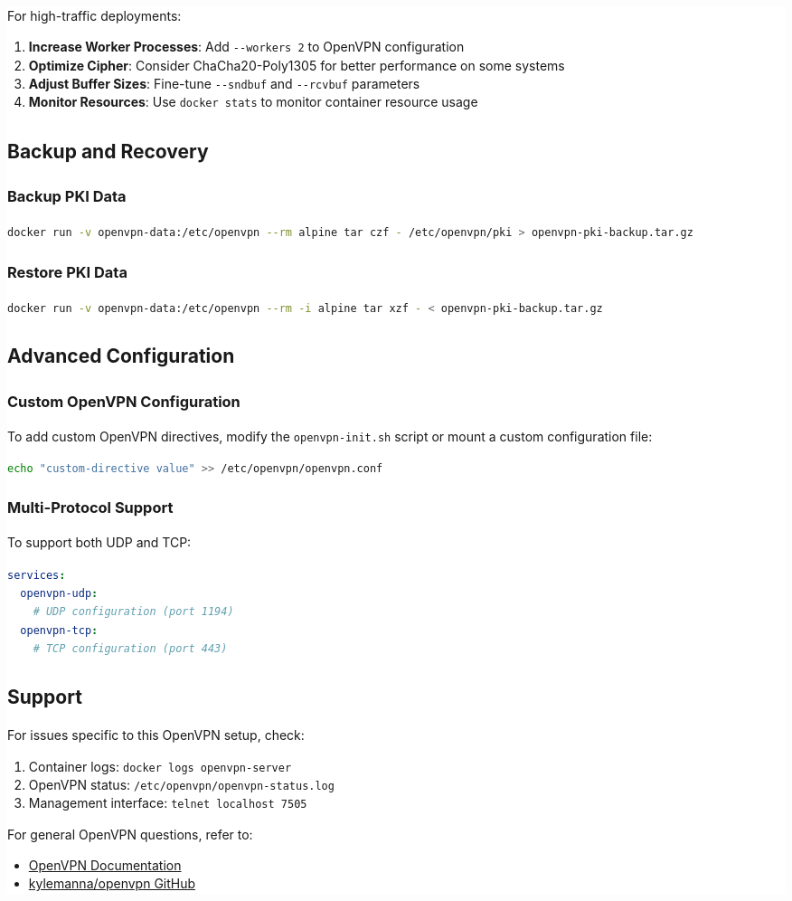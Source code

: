 For high-traffic deployments:

1. **Increase Worker Processes**: Add `--workers 2` to OpenVPN configuration
2. **Optimize Cipher**: Consider ChaCha20-Poly1305 for better performance on some systems
3. **Adjust Buffer Sizes**: Fine-tune `--sndbuf` and `--rcvbuf` parameters
4. **Monitor Resources**: Use `docker stats` to monitor container resource usage

## Backup and Recovery

### Backup PKI Data

```bash
docker run -v openvpn-data:/etc/openvpn --rm alpine tar czf - /etc/openvpn/pki > openvpn-pki-backup.tar.gz
```

### Restore PKI Data

```bash
docker run -v openvpn-data:/etc/openvpn --rm -i alpine tar xzf - < openvpn-pki-backup.tar.gz
```

## Advanced Configuration

### Custom OpenVPN Configuration

To add custom OpenVPN directives, modify the `openvpn-init.sh` script or mount a custom configuration file:

```bash
echo "custom-directive value" >> /etc/openvpn/openvpn.conf
```

### Multi-Protocol Support

To support both UDP and TCP:

```yaml
services:
  openvpn-udp:
    # UDP configuration (port 1194)
  openvpn-tcp:
    # TCP configuration (port 443)
```

## Support

For issues specific to this OpenVPN setup, check:
1. Container logs: `docker logs openvpn-server`
2. OpenVPN status: `/etc/openvpn/openvpn-status.log`
3. Management interface: `telnet localhost 7505`

For general OpenVPN questions, refer to:
- [OpenVPN Documentation](https://openvpn.net/community-resources/)
- [kylemanna/openvpn GitHub](https://github.com/kylemanna/docker-openvpn)